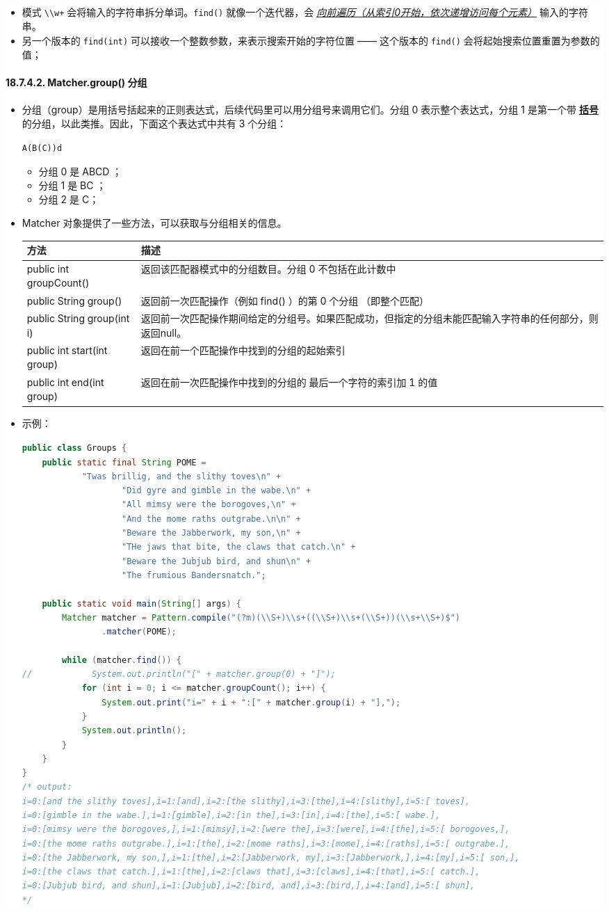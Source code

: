   - 模式 `\\w+` 会将输入的字符串拆分单词。`find()` 就像一个迭代器，会 <u>*向前遍历（从索引0开始，依次递增访问每个元素）*</u> 输入的字符串。
  - 另一个版本的 `find(int)` 可以接收一个整数参数，来表示搜索开始的字符位置 —— 这个版本的 `find()` 会将起始搜索位置重置为参数的值；

#### 18.7.4.2. Matcher.group() 分组

- 分组（group）是用括号括起来的正则表达式，后续代码里可以用分组号来调用它们。分组 0 表示整个表达式，分组 1 是第一个带 <u>**括号**</u> 的分组，以此类推。因此，下面这个表达式中共有 3 个分组：

    ``` regex
    A(B(C))d
    ```
  
  - 分组 0 是 ABCD ；
  - 分组 1 是 BC ；
  - 分组 2 是 C；

- Matcher 对象提供了一些方法，可以获取与分组相关的信息。

    | 方法 | 描述 |
    | -- | -- |
    | public int groupCount() | 返回该匹配器模式中的分组数目。分组 0 不包括在此计数中 |
    | public String group() | 返回前一次匹配操作（例如 find() ）的第 0 个分组 （即整个匹配） |
    | public String group(int i) | 返回前一次匹配操作期间给定的分组号。如果匹配成功，但指定的分组未能匹配输入字符串的任何部分，则返回null。 |
    | public int start(int group) | 返回在前一个匹配操作中找到的分组的起始索引 |
    | public int end(int group) | 返回在前一次匹配操作中找到的分组的 最后一个字符的索引加 1 的值 |

- 示例：

    ``` java
    public class Groups {
        public static final String POME =
                "Twas brillig, and the slithy toves\n" +
                        "Did gyre and gimble in the wabe.\n" +
                        "All mimsy were the borogoves,\n" +
                        "And the mome raths outgrabe.\n\n" +
                        "Beware the Jabberwork, my son,\n" +
                        "THe jaws that bite, the claws that catch.\n" +
                        "Beware the Jubjub bird, and shun\n" +
                        "The frumious Bandersnatch.";

        public static void main(String[] args) {
            Matcher matcher = Pattern.compile("(?m)(\\S+)\\s+((\\S+)\\s+(\\S+))(\\s+\\S+)$")
                    .matcher(POME);

            while (matcher.find()) {
    //            System.out.println("[" + matcher.group(0) + "]");
                for (int i = 0; i <= matcher.groupCount(); i++) {
                    System.out.print("i=" + i + ":[" + matcher.group(i) + "],");
                }
                System.out.println();
            }
        }
    }
    /* output:
    i=0:[and the slithy toves],i=1:[and],i=2:[the slithy],i=3:[the],i=4:[slithy],i=5:[ toves],
    i=0:[gimble in the wabe.],i=1:[gimble],i=2:[in the],i=3:[in],i=4:[the],i=5:[ wabe.],
    i=0:[mimsy were the borogoves,],i=1:[mimsy],i=2:[were the],i=3:[were],i=4:[the],i=5:[ borogoves,],
    i=0:[the mome raths outgrabe.],i=1:[the],i=2:[mome raths],i=3:[mome],i=4:[raths],i=5:[ outgrabe.],
    i=0:[the Jabberwork, my son,],i=1:[the],i=2:[Jabberwork, my],i=3:[Jabberwork,],i=4:[my],i=5:[ son,],
    i=0:[the claws that catch.],i=1:[the],i=2:[claws that],i=3:[claws],i=4:[that],i=5:[ catch.],
    i=0:[Jubjub bird, and shun],i=1:[Jubjub],i=2:[bird, and],i=3:[bird,],i=4:[and],i=5:[ shun],
    */
    ```
